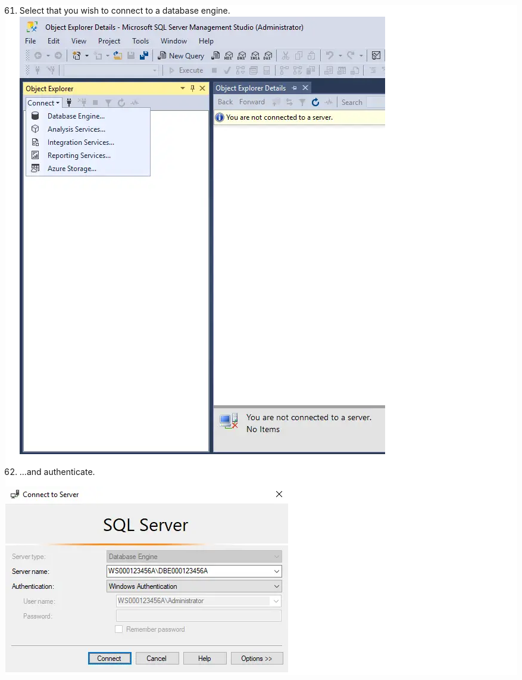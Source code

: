 61. Select that you wish to connect to a database engine. ![](../../img/8/2.img-61.webp)

62. ...and authenticate.

![](../../img/8/2.img-62.webp)
